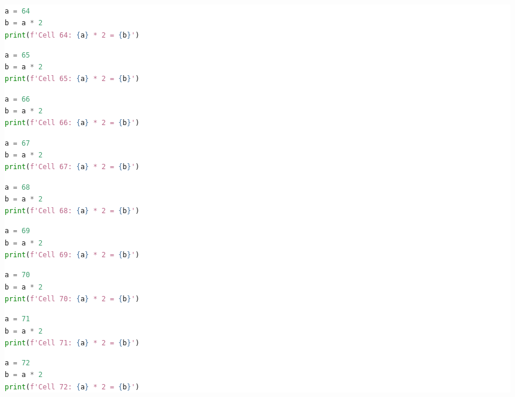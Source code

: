 
```python
a = 64
b = a * 2
print(f'Cell 64: {a} * 2 = {b}')
```


```python
a = 65
b = a * 2
print(f'Cell 65: {a} * 2 = {b}')
```


```python
a = 66
b = a * 2
print(f'Cell 66: {a} * 2 = {b}')
```


```python
a = 67
b = a * 2
print(f'Cell 67: {a} * 2 = {b}')
```


```python
a = 68
b = a * 2
print(f'Cell 68: {a} * 2 = {b}')
```


```python
a = 69
b = a * 2
print(f'Cell 69: {a} * 2 = {b}')
```


```python
a = 70
b = a * 2
print(f'Cell 70: {a} * 2 = {b}')
```


```python
a = 71
b = a * 2
print(f'Cell 71: {a} * 2 = {b}')
```


```python
a = 72
b = a * 2
print(f'Cell 72: {a} * 2 = {b}')
```
